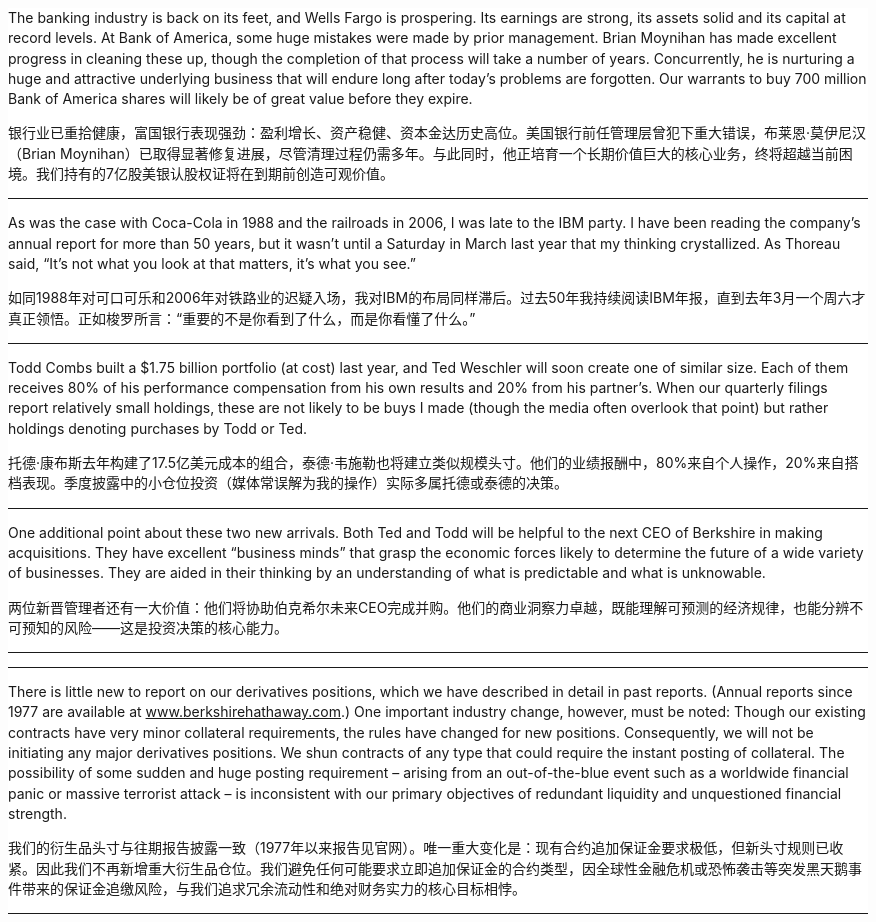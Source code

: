 The banking industry is back on its feet, and Wells Fargo is prospering. Its earnings are strong, its assets solid and its capital at record levels. At Bank of America, some huge mistakes were made by prior management. Brian Moynihan has made excellent progress in cleaning these up, though the completion of that process will take a number of years. Concurrently, he is nurturing a huge and attractive underlying business that will endure long after today’s problems are forgotten. Our warrants to buy 700 million Bank of America shares will likely be of great value before they expire.  

银行业已重拾健康，富国银行表现强劲：盈利增长、资产稳健、资本金达历史高位。美国银行前任管理层曾犯下重大错误，布莱恩·莫伊尼汉（Brian Moynihan）已取得显著修复进展，尽管清理过程仍需多年。与此同时，他正培育一个长期价值巨大的核心业务，终将超越当前困境。我们持有的7亿股美银认股权证将在到期前创造可观价值。  

---

As was the case with Coca-Cola in 1988 and the railroads in 2006, I was late to the IBM party. I have been reading the company’s annual report for more than 50 years, but it wasn’t until a Saturday in March last year that my thinking crystallized. As Thoreau said, “It’s not what you look at that matters, it’s what you see.”  

如同1988年对可口可乐和2006年对铁路业的迟疑入场，我对IBM的布局同样滞后。过去50年我持续阅读IBM年报，直到去年3月一个周六才真正领悟。正如梭罗所言：“重要的不是你看到了什么，而是你看懂了什么。”  

---

Todd Combs built a $1.75 billion portfolio (at cost) last year, and Ted Weschler will soon create one of similar size. Each of them receives 80% of his performance compensation from his own results and 20% from his partner’s. When our quarterly filings report relatively small holdings, these are not likely to be buys I made (though the media often overlook that point) but rather holdings denoting purchases by Todd or Ted.  

托德·康布斯去年构建了17.5亿美元成本的组合，泰德·韦施勒也将建立类似规模头寸。他们的业绩报酬中，80%来自个人操作，20%来自搭档表现。季度披露中的小仓位投资（媒体常误解为我的操作）实际多属托德或泰德的决策。  

---

One additional point about these two new arrivals. Both Ted and Todd will be helpful to the next CEO of Berkshire in making acquisitions. They have excellent “business minds” that grasp the economic forces likely to determine the future of a wide variety of businesses. They are aided in their thinking by an understanding of what is predictable and what is unknowable.  

两位新晋管理者还有一大价值：他们将协助伯克希尔未来CEO完成并购。他们的商业洞察力卓越，既能理解可预测的经济规律，也能分辨不可预知的风险——这是投资决策的核心能力。  

---

************  
There is little new to report on our derivatives positions, which we have described in detail in past reports. (Annual reports since 1977 are available at www.berkshirehathaway.com.) One important industry change, however, must be noted: Though our existing contracts have very minor collateral requirements, the rules have changed for new positions. Consequently, we will not be initiating any major derivatives positions. We shun contracts of any type that could require the instant posting of collateral. The possibility of some sudden and huge posting requirement – arising from an out-of-the-blue event such as a worldwide financial panic or massive terrorist attack – is inconsistent with our primary objectives of redundant liquidity and unquestioned financial strength.  

我们的衍生品头寸与往期报告披露一致（1977年以来报告见官网）。唯一重大变化是：现有合约追加保证金要求极低，但新头寸规则已收紧。因此我们不再新增重大衍生品仓位。我们避免任何可能要求立即追加保证金的合约类型，因全球性金融危机或恐怖袭击等突发黑天鹅事件带来的保证金追缴风险，与我们追求冗余流动性和绝对财务实力的核心目标相悖。  

---
